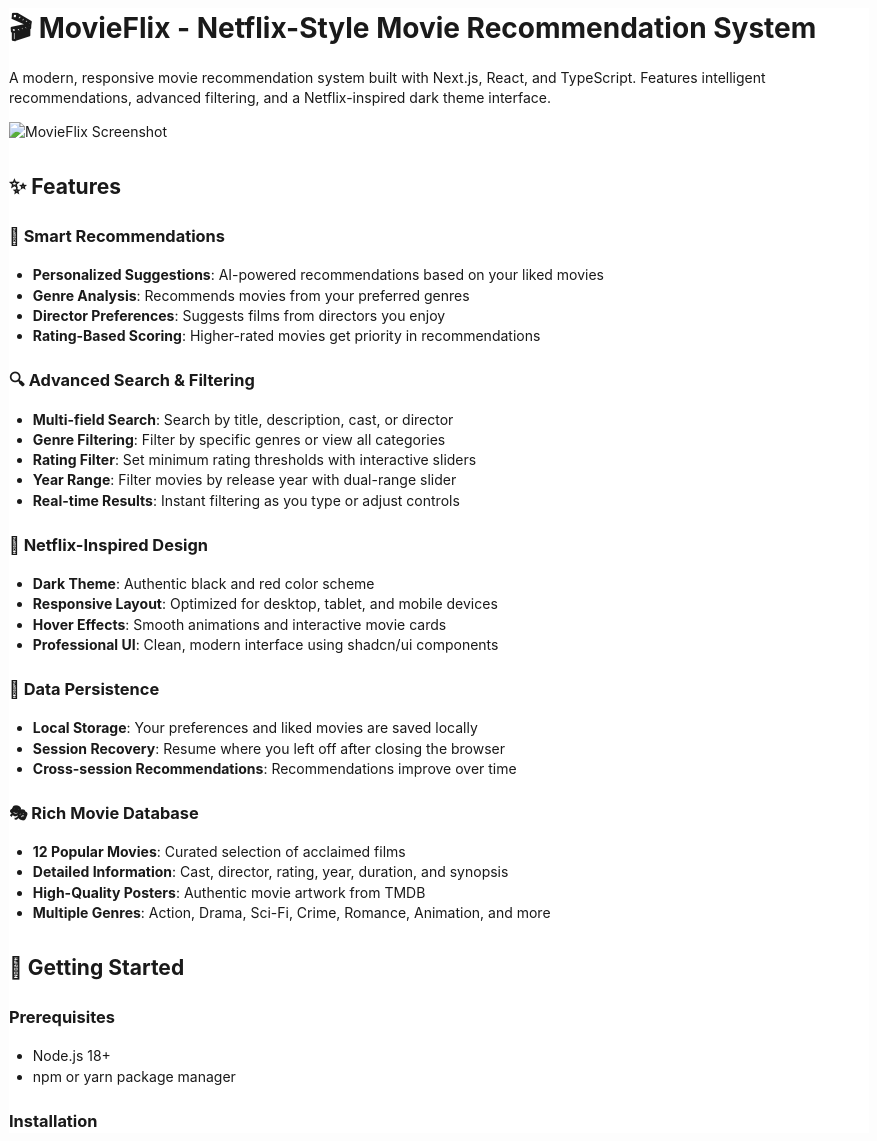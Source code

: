 # 🎬 MovieFlix - Netflix-Style Movie Recommendation System

A modern, responsive movie recommendation system built with Next.js, React, and TypeScript. Features intelligent recommendations, advanced filtering, and a Netflix-inspired dark theme interface.

![MovieFlix Screenshot](https://via.placeholder.com/800x400/000000/FFFFFF?text=MovieFlix+Screenshot)

## ✨ Features

### 🎯 **Smart Recommendations**
- **Personalized Suggestions**: AI-powered recommendations based on your liked movies
- **Genre Analysis**: Recommends movies from your preferred genres
- **Director Preferences**: Suggests films from directors you enjoy
- **Rating-Based Scoring**: Higher-rated movies get priority in recommendations

### 🔍 **Advanced Search & Filtering**
- **Multi-field Search**: Search by title, description, cast, or director
- **Genre Filtering**: Filter by specific genres or view all categories
- **Rating Filter**: Set minimum rating thresholds with interactive sliders
- **Year Range**: Filter movies by release year with dual-range slider
- **Real-time Results**: Instant filtering as you type or adjust controls

### 🎨 **Netflix-Inspired Design**
- **Dark Theme**: Authentic black and red color scheme
- **Responsive Layout**: Optimized for desktop, tablet, and mobile devices
- **Hover Effects**: Smooth animations and interactive movie cards
- **Professional UI**: Clean, modern interface using shadcn/ui components

### 💾 **Data Persistence**
- **Local Storage**: Your preferences and liked movies are saved locally
- **Session Recovery**: Resume where you left off after closing the browser
- **Cross-session Recommendations**: Recommendations improve over time

### 🎭 **Rich Movie Database**
- **12 Popular Movies**: Curated selection of acclaimed films
- **Detailed Information**: Cast, director, rating, year, duration, and synopsis
- **High-Quality Posters**: Authentic movie artwork from TMDB
- **Multiple Genres**: Action, Drama, Sci-Fi, Crime, Romance, Animation, and more

## 🚀 Getting Started

### Prerequisites
- Node.js 18+ 
- npm or yarn package manager

### Installation
